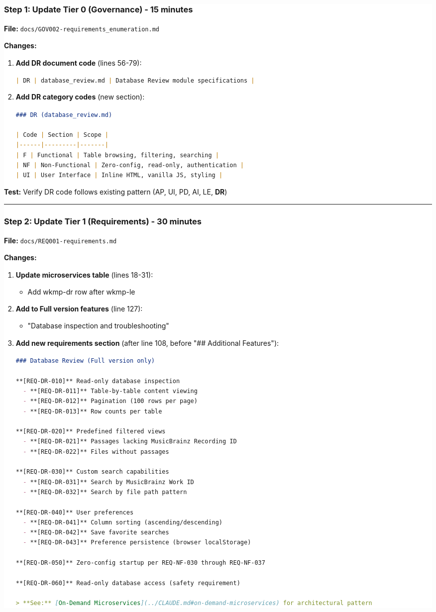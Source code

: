 ### Step 1: Update Tier 0 (Governance) - 15 minutes

**File:** `docs/GOV002-requirements_enumeration.md`

**Changes:**

1. **Add DR document code** (lines 56-79):
   ```markdown
   | DR | database_review.md | Database Review module specifications |
   ```

2. **Add DR category codes** (new section):
   ```markdown
   ### DR (database_review.md)

   | Code | Section | Scope |
   |------|---------|-------|
   | F | Functional | Table browsing, filtering, searching |
   | NF | Non-Functional | Zero-config, read-only, authentication |
   | UI | User Interface | Inline HTML, vanilla JS, styling |
   ```

**Test:** Verify DR code follows existing pattern (AP, UI, PD, AI, LE, **DR**)

---

### Step 2: Update Tier 1 (Requirements) - 30 minutes

**File:** `docs/REQ001-requirements.md`

**Changes:**

1. **Update microservices table** (lines 18-31):
   - Add wkmp-dr row after wkmp-le

2. **Add to Full version features** (line 127):
   - "Database inspection and troubleshooting"

3. **Add new requirements section** (after line 108, before "## Additional Features"):
   ```markdown
   ### Database Review (Full version only)

   **[REQ-DR-010]** Read-only database inspection
     - **[REQ-DR-011]** Table-by-table content viewing
     - **[REQ-DR-012]** Pagination (100 rows per page)
     - **[REQ-DR-013]** Row counts per table

   **[REQ-DR-020]** Predefined filtered views
     - **[REQ-DR-021]** Passages lacking MusicBrainz Recording ID
     - **[REQ-DR-022]** Files without passages

   **[REQ-DR-030]** Custom search capabilities
     - **[REQ-DR-031]** Search by MusicBrainz Work ID
     - **[REQ-DR-032]** Search by file path pattern

   **[REQ-DR-040]** User preferences
     - **[REQ-DR-041]** Column sorting (ascending/descending)
     - **[REQ-DR-042]** Save favorite searches
     - **[REQ-DR-043]** Preference persistence (browser localStorage)

   **[REQ-DR-050]** Zero-config startup per REQ-NF-030 through REQ-NF-037

   **[REQ-DR-060]** Read-only database access (safety requirement)

   > **See:** [On-Demand Microservices](../CLAUDE.md#on-demand-microservices) for architectural pattern
   ```
